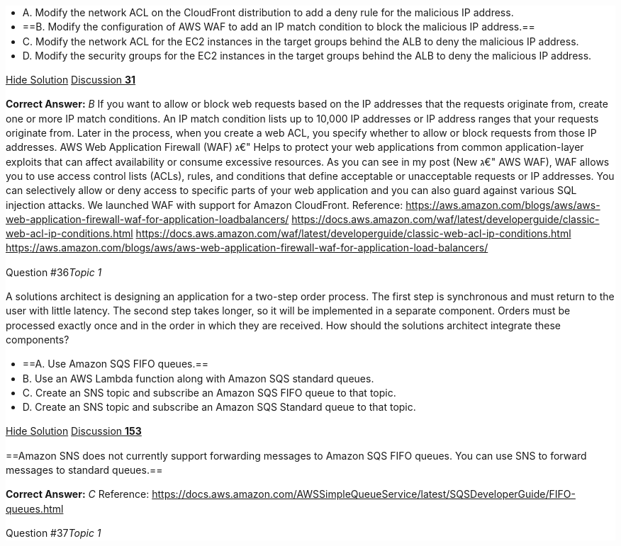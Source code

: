 - A. Modify the network ACL on the CloudFront distribution to add a deny rule for the malicious IP address.
- ==B. Modify the configuration of AWS WAF to add an IP match condition to block the malicious IP address.==
- C. Modify the network ACL for the EC2 instances in the target groups behind the ALB to deny the malicious IP address.
- D. Modify the security groups for the EC2 instances in the target groups behind the ALB to deny the malicious IP address.

[Hide Solution](https://www.examtopics.com/exams/amazon/aws-certified-solutions-architect-associate-saa-c02/view/4/#) [  Discussion  **31**](https://www.examtopics.com/exams/amazon/aws-certified-solutions-architect-associate-saa-c02/view/4/#)

**Correct Answer:** *B*
If you want to allow or block web requests based on the IP addresses that the requests originate from, create one or more IP match conditions. An IP match condition lists up to 10,000 IP addresses or IP address ranges that your requests originate from. Later in the process, when you create a web ACL, you specify whether to allow or block requests from those IP addresses.
AWS Web Application Firewall (WAF) ג€" Helps to protect your web applications from common application-layer exploits that can affect availability or consume excessive resources. As you can see in my post (New ג€" AWS WAF), WAF allows you to use access control lists (ACLs), rules, and conditions that define acceptable or unacceptable requests or IP addresses. You can selectively allow or deny access to specific parts of your web application and you can also guard against various SQL injection attacks. We launched WAF with support for Amazon CloudFront.
Reference:
https://aws.amazon.com/blogs/aws/aws-web-application-firewall-waf-for-application-loadbalancers/ https://docs.aws.amazon.com/waf/latest/developerguide/classic-web-acl-ip-conditions.html https://docs.aws.amazon.com/waf/latest/developerguide/classic-web-acl-ip-conditions.html https://aws.amazon.com/blogs/aws/aws-web-application-firewall-waf-for-application-load-balancers/

Question #36*Topic 1*

A solutions architect is designing an application for a two-step order process. The first step is synchronous and must return to the user with little latency. The second step takes longer, so it will be implemented in a separate component. Orders must be processed exactly once and in the order in which they are received.
How should the solutions architect integrate these components?

- ==A. Use Amazon SQS FIFO queues.==
- B. Use an AWS Lambda function along with Amazon SQS standard queues.
- C. Create an SNS topic and subscribe an Amazon SQS FIFO queue to that topic.
- D. Create an SNS topic and subscribe an Amazon SQS Standard queue to that topic.

[Hide Solution](https://www.examtopics.com/exams/amazon/aws-certified-solutions-architect-associate-saa-c02/view/4/#) [  Discussion  **153**](https://www.examtopics.com/exams/amazon/aws-certified-solutions-architect-associate-saa-c02/view/4/#)

==Amazon SNS does not currently support forwarding messages to Amazon SQS FIFO queues. You can use SNS to forward messages to standard queues.==

**Correct Answer:** *C*
Reference:
https://docs.aws.amazon.com/AWSSimpleQueueService/latest/SQSDeveloperGuide/FIFO-queues.html

Question #37*Topic 1*
